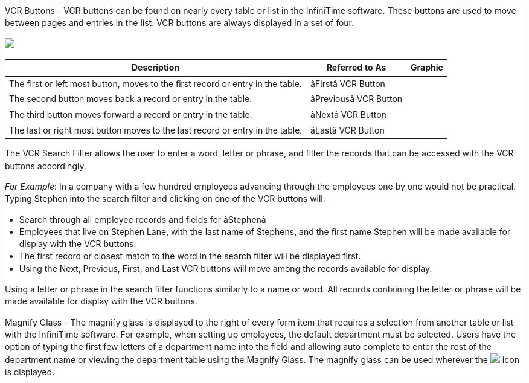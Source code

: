 VCR
Buttons - VCR buttons can be found on nearly every table or
list in the InfiniTime
software. These buttons are used to move between pages and entries in
the list. VCR buttons are always displayed in a set of four.

![](/img/GridTools.gif)

| Description                                                                     | Referred to As        | Graphic |
| ------------------------------------------------------------------------------- | --------------------- | ------- |
| The first or left most button, moves to the first record or entry in the table. | âFirstâ VCR Button    |         |
| The second button moves back a record or entry in the table.                    | âPreviousâ VCR Button |         |
| The third button moves forward a record or entry in the table.                  | âNextâ VCR Button     |         |
| The last or right most button moves to the last record or entry in the table.   | âLastâ VCR Button     |         |

The VCR Search Filter allows the user to
enter a word, letter or phrase, and filter the records that can be accessed
with the VCR buttons accordingly.

_For Example_:
In a company with a few hundred employees advancing through the employees
one by one would not be practical. Typing Stephen into the search filter
and clicking on one of the VCR buttons will:

- Search
  through all employee records and fields for âStephenâ
- Employees that live on
  Stephen Lane, with the last name of Stephens, and the first
  name Stephen will be made available for display with the VCR
  buttons.
- The first record or closest
  match to the word in the search filter will be displayed first.
- Using the Next, Previous,
  First, and Last VCR buttons will move among the records available
  for display.

Using a letter or phrase in the search filter
functions similarly to a name or word. All records containing the letter
or phrase will be made available for display with the VCR buttons.

Magnify
Glass - The magnify glass is displayed to the right of every
form item that requires a selection from another table or list with the
InfiniTime software. For
example, when setting up employees, the default department must be selected.
Users have the option of typing the first few letters of a department
name into the field and allowing auto complete to enter the rest of the
department name or viewing the department table using the Magnify Glass.
The magnify glass can be used wherever the ![](/img/LookupFields.gif) icon is
displayed.
